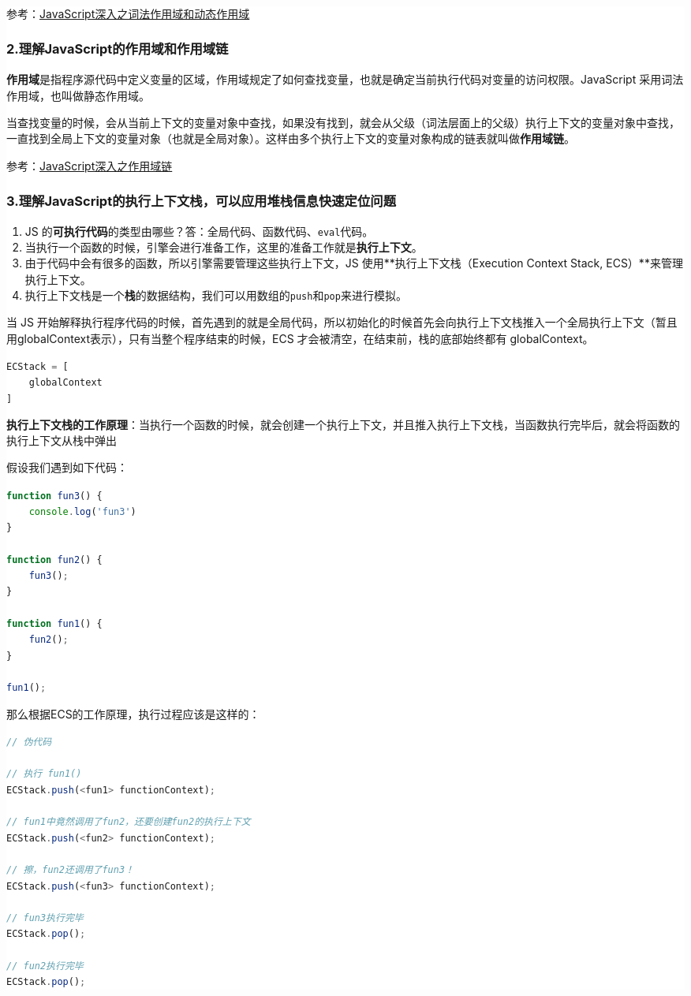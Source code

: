 参考：[JavaScript深入之词法作用域和动态作用域](https://github.com/mqyqingfeng/Blog/issues/3)



### 2.理解JavaScript的作用域和作用域链

**作用域**是指程序源代码中定义变量的区域，作用域规定了如何查找变量，也就是确定当前执行代码对变量的访问权限。JavaScript 采用词法作用域，也叫做静态作用域。

当查找变量的时候，会从当前上下文的变量对象中查找，如果没有找到，就会从父级（词法层面上的父级）执行上下文的变量对象中查找，一直找到全局上下文的变量对象（也就是全局对象）。这样由多个执行上下文的变量对象构成的链表就叫做**作用域链**。

参考：[JavaScript深入之作用域链](https://github.com/yy9306/yy9306.github.io/issues/15)



### 3.理解JavaScript的执行上下文栈，可以应用堆栈信息快速定位问题

1. JS 的**可执行代码**的类型由哪些？答：全局代码、函数代码、`eval`代码。
2. 当执行一个函数的时候，引擎会进行准备工作，这里的准备工作就是**执行上下文**。
3. 由于代码中会有很多的函数，所以引擎需要管理这些执行上下文，JS 使用**执行上下文栈（Execution Context Stack, ECS）**来管理执行上下文。
4. 执行上下文栈是一个**栈**的数据结构，我们可以用数组的`push`和`pop`来进行模拟。



当 JS 开始解释执行程序代码的时候，首先遇到的就是全局代码，所以初始化的时候首先会向执行上下文栈推入一个全局执行上下文（暂且用globalContext表示），只有当整个程序结束的时候，ECS 才会被清空，在结束前，栈的底部始终都有 globalContext。

```js
ECStack = [
    globalContext
]
```

**执行上下文栈的工作原理**：当执行一个函数的时候，就会创建一个执行上下文，并且推入执行上下文栈，当函数执行完毕后，就会将函数的执行上下文从栈中弹出

假设我们遇到如下代码：

```js
function fun3() {
    console.log('fun3')
}

function fun2() {
    fun3();
}

function fun1() {
    fun2();
}

fun1();
```

那么根据ECS的工作原理，执行过程应该是这样的：

```js
// 伪代码

// 执行 fun1()
ECStack.push(<fun1> functionContext);

// fun1中竟然调用了fun2，还要创建fun2的执行上下文
ECStack.push(<fun2> functionContext);

// 擦，fun2还调用了fun3！
ECStack.push(<fun3> functionContext);

// fun3执行完毕
ECStack.pop();

// fun2执行完毕
ECStack.pop();
```